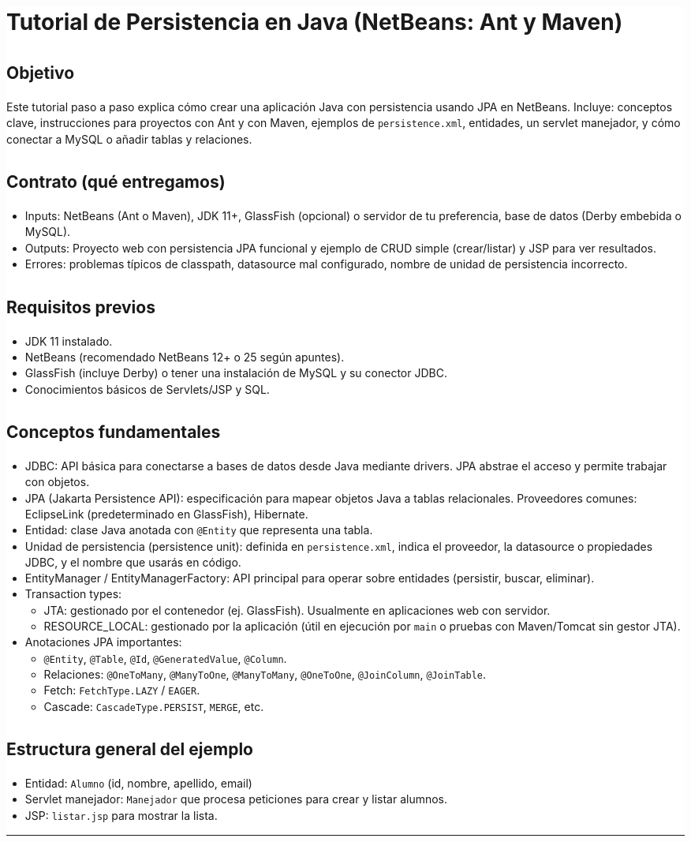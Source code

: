 # Tutorial de Persistencia en Java (NetBeans: Ant y Maven)

## Objetivo
Este tutorial paso a paso explica cómo crear una aplicación Java con persistencia usando JPA en NetBeans. Incluye: conceptos clave, instrucciones para proyectos con Ant y con Maven, ejemplos de `persistence.xml`, entidades, un servlet manejador, y cómo conectar a MySQL o añadir tablas y relaciones.

## Contrato (qué entregamos)
- Inputs: NetBeans (Ant o Maven), JDK 11+, GlassFish (opcional) o servidor de tu preferencia, base de datos (Derby embebida o MySQL).
- Outputs: Proyecto web con persistencia JPA funcional y ejemplo de CRUD simple (crear/listar) y JSP para ver resultados.
- Errores: problemas típicos de classpath, datasource mal configurado, nombre de unidad de persistencia incorrecto.

## Requisitos previos
- JDK 11 instalado.
- NetBeans (recomendado NetBeans 12+ o 25 según apuntes).
- GlassFish (incluye Derby) o tener una instalación de MySQL y su conector JDBC.
- Conocimientos básicos de Servlets/JSP y SQL.

## Conceptos fundamentales
- JDBC: API básica para conectarse a bases de datos desde Java mediante drivers. JPA abstrae el acceso y permite trabajar con objetos.
- JPA (Jakarta Persistence API): especificación para mapear objetos Java a tablas relacionales. Proveedores comunes: EclipseLink (predeterminado en GlassFish), Hibernate.
- Entidad: clase Java anotada con `@Entity` que representa una tabla.
- Unidad de persistencia (persistence unit): definida en `persistence.xml`, indica el proveedor, la datasource o propiedades JDBC, y el nombre que usarás en código.
- EntityManager / EntityManagerFactory: API principal para operar sobre entidades (persistir, buscar, eliminar).
- Transaction types:
  - JTA: gestionado por el contenedor (ej. GlassFish). Usualmente en aplicaciones web con servidor.
  - RESOURCE_LOCAL: gestionado por la aplicación (útil en ejecución por `main` o pruebas con Maven/Tomcat sin gestor JTA).
- Anotaciones JPA importantes:
  - `@Entity`, `@Table`, `@Id`, `@GeneratedValue`, `@Column`.
  - Relaciones: `@OneToMany`, `@ManyToOne`, `@ManyToMany`, `@OneToOne`, `@JoinColumn`, `@JoinTable`.
  - Fetch: `FetchType.LAZY` / `EAGER`.
  - Cascade: `CascadeType.PERSIST`, `MERGE`, etc.

## Estructura general del ejemplo
- Entidad: `Alumno` (id, nombre, apellido, email)
- Servlet manejador: `Manejador` que procesa peticiones para crear y listar alumnos.
- JSP: `listar.jsp` para mostrar la lista.

---
